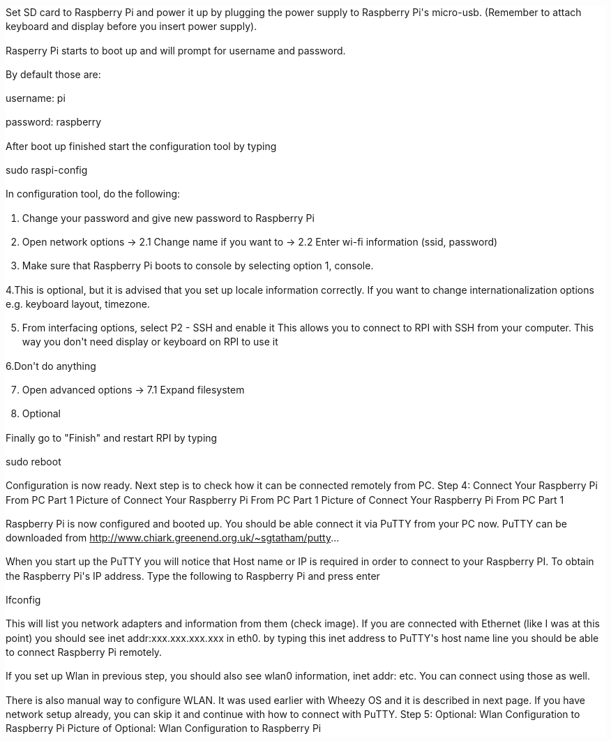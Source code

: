 Set SD card to Raspberry Pi and power it up by plugging the power supply to Raspberry Pi's micro-usb. (Remember to attach keyboard and display before you insert power supply).

Rasperry Pi starts to boot up and will prompt for username and password.

By default those are:

username: pi

password: raspberry

After boot up finished start the configuration tool by typing

sudo raspi-config

In configuration tool, do the following:

1. Change your password and give new password to Raspberry Pi

2. Open network options -> 2.1 Change name if you want to -> 2.2 Enter wi-fi information (ssid, password)

3. Make sure that Raspberry Pi boots to console by selecting option 1, console.

4.This is optional, but it is advised that you set up locale information correctly. If you want to change internationalization options e.g. keyboard layout, timezone.

5. From interfacing options, select P2 - SSH and enable it This allows you to connect to RPI with SSH from your computer. This way you don't need display or keyboard on RPI to use it

6.Don't do anything

7. Open advanced options -> 7.1 Expand filesystem

8. Optional

Finally go to "Finish" and restart RPI by typing

sudo reboot

Configuration is now ready. Next step is to check how it can be connected remotely from PC.
Step 4: Connect Your Raspberry Pi From PC Part 1
Picture of Connect Your Raspberry Pi From PC Part 1
Picture of Connect Your Raspberry Pi From PC Part 1

Raspberry Pi is now configured and booted up. You should be able connect it via PuTTY from your PC now. PuTTY can be downloaded from http://www.chiark.greenend.org.uk/~sgtatham/putty...

When you start up the PuTTY you will notice that Host name or IP is required in order to connect to your Raspberry PI. To obtain the Raspberry Pi's IP address. Type the following to Raspberry Pi and press enter

Ifconfig

This will list you network adapters and information from them (check image). If you are connected with Ethernet (like I was at this point) you should see inet addr:xxx.xxx.xxx.xxx in eth0. by typing this inet address to PuTTY's host name line you should be able to connect Raspberry Pi remotely.

If you set up Wlan in previous step, you should also see wlan0 information, inet addr: etc. You can connect using those as well.

There is also manual way to configure WLAN. It was used earlier with Wheezy OS and it is described in next page. If you have network setup already, you can skip it and continue with how to connect with PuTTY.
Step 5: Optional: Wlan Configuration to Raspberry Pi
Picture of Optional: Wlan Configuration to Raspberry Pi
